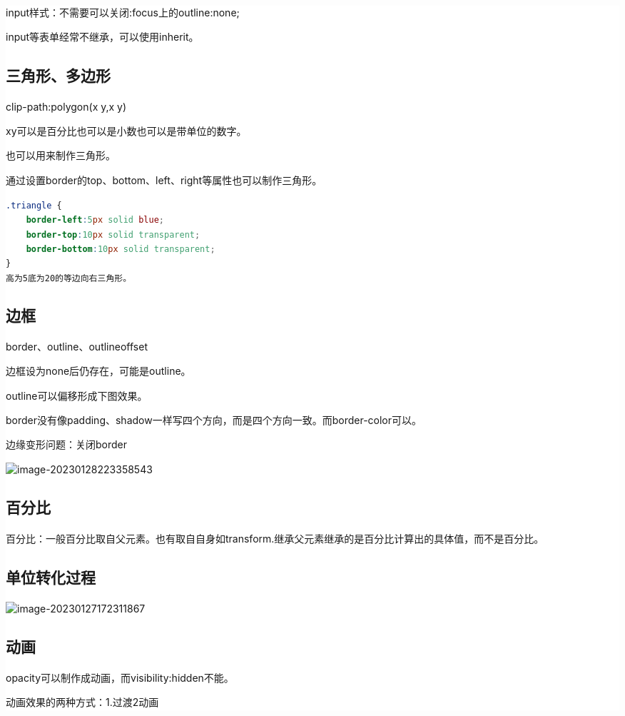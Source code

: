 input样式：不需要可以关闭:focus上的outline:none;

input等表单经常不继承，可以使用inherit。



## 三角形、多边形

clip-path:polygon(x y,x y)

xy可以是百分比也可以是小数也可以是带单位的数字。

也可以用来制作三角形。

通过设置border的top、bottom、left、right等属性也可以制作三角形。

``` css
.triangle {
    border-left:5px solid blue;
    border-top:10px solid transparent;
    border-bottom:10px solid transparent;
}
高为5底为20的等边向右三角形。
```

## 边框

border、outline、outlineoffset

边框设为none后仍存在，可能是outline。

outline可以偏移形成下图效果。

border没有像padding、shadow一样写四个方向，而是四个方向一致。而border-color可以。

边缘变形问题：关闭border

![image-20230128223358543](D:\tplmydata\tplmydoc\文档图片\image-20230128223358543.png)





## 百分比

百分比：一般百分比取自父元素。也有取自自身如transform.继承父元素继承的是百分比计算出的具体值，而不是百分比。



## 单位转化过程

![image-20230127172311867](D:\tplmydata\tplmydoc\文档图片\image-20230127172311867.png)

## 动画

opacity可以制作成动画，而visibility:hidden不能。

动画效果的两种方式：1.过渡2动画
